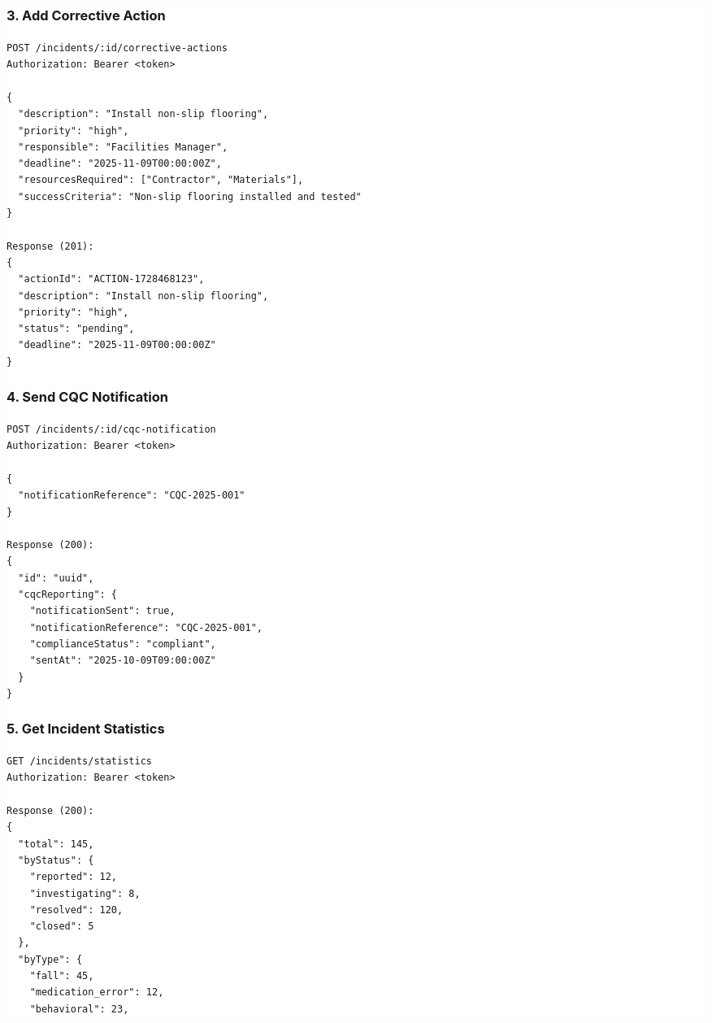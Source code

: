 ### 3. Add Corrective Action
```http
POST /incidents/:id/corrective-actions
Authorization: Bearer <token>

{
  "description": "Install non-slip flooring",
  "priority": "high",
  "responsible": "Facilities Manager",
  "deadline": "2025-11-09T00:00:00Z",
  "resourcesRequired": ["Contractor", "Materials"],
  "successCriteria": "Non-slip flooring installed and tested"
}

Response (201):
{
  "actionId": "ACTION-1728468123",
  "description": "Install non-slip flooring",
  "priority": "high",
  "status": "pending",
  "deadline": "2025-11-09T00:00:00Z"
}
```

### 4. Send CQC Notification
```http
POST /incidents/:id/cqc-notification
Authorization: Bearer <token>

{
  "notificationReference": "CQC-2025-001"
}

Response (200):
{
  "id": "uuid",
  "cqcReporting": {
    "notificationSent": true,
    "notificationReference": "CQC-2025-001",
    "complianceStatus": "compliant",
    "sentAt": "2025-10-09T09:00:00Z"
  }
}
```

### 5. Get Incident Statistics
```http
GET /incidents/statistics
Authorization: Bearer <token>

Response (200):
{
  "total": 145,
  "byStatus": {
    "reported": 12,
    "investigating": 8,
    "resolved": 120,
    "closed": 5
  },
  "byType": {
    "fall": 45,
    "medication_error": 12,
    "behavioral": 23,
```